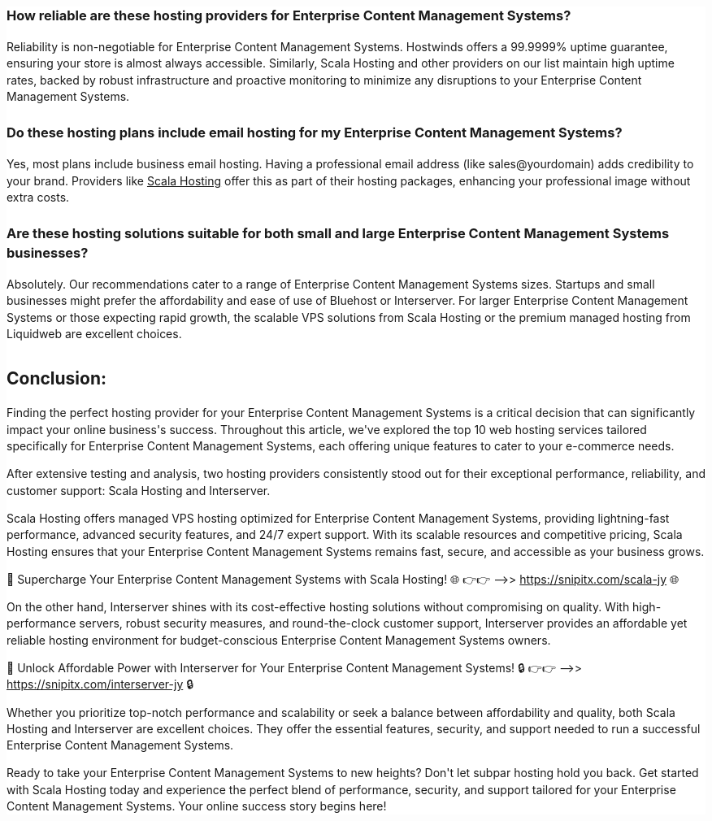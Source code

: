 ### How reliable are these hosting providers for Enterprise Content Management Systems? 
Reliability is non-negotiable for Enterprise Content Management Systems. Hostwinds offers a 99.9999% uptime guarantee, ensuring your store is almost always accessible. Similarly, Scala Hosting and other providers on our list maintain high uptime rates, backed by robust infrastructure and proactive monitoring to minimize any disruptions to your Enterprise Content Management Systems.

### Do these hosting plans include email hosting for my Enterprise Content Management Systems? 
Yes, most plans include business email hosting. Having a professional email address (like sales@yourdomain) adds credibility to your brand. Providers like [Scala Hosting](https://snipitx.com/scala-jy) offer this as part of their hosting packages, enhancing your professional image without extra costs.

### Are these hosting solutions suitable for both small and large Enterprise Content Management Systems businesses? 
Absolutely. Our recommendations cater to a range of Enterprise Content Management Systems sizes. Startups and small businesses might prefer the affordability and ease of use of Bluehost or Interserver. For larger Enterprise Content Management Systems or those expecting rapid growth, the scalable VPS solutions from Scala Hosting or the premium managed hosting from Liquidweb are excellent choices.

## Conclusion:

Finding the perfect hosting provider for your Enterprise Content Management Systems is a critical decision that can significantly impact your online business's success. Throughout this article, we've explored the top 10 web hosting services tailored specifically for Enterprise Content Management Systems, each offering unique features to cater to your e-commerce needs.

After extensive testing and analysis, two hosting providers consistently stood out for their exceptional performance, reliability, and customer support: Scala Hosting and Interserver.

Scala Hosting offers managed VPS hosting optimized for Enterprise Content Management Systems, providing lightning-fast performance, advanced security features, and 24/7 expert support. With its scalable resources and competitive pricing, Scala Hosting ensures that your Enterprise Content Management Systems remains fast, secure, and accessible as your business grows.

🚀 Supercharge Your Enterprise Content Management Systems with Scala Hosting! 🌐
👉👉 -->> https://snipitx.com/scala-jy 🌐

On the other hand, Interserver shines with its cost-effective hosting solutions without compromising on quality. With high-performance servers, robust security measures, and round-the-clock customer support, Interserver provides an affordable yet reliable hosting environment for budget-conscious Enterprise Content Management Systems owners.

💸 Unlock Affordable Power with Interserver for Your Enterprise Content Management Systems! 🔒
👉👉 -->> https://snipitx.com/interserver-jy 🔒

Whether you prioritize top-notch performance and scalability or seek a balance between affordability and quality, both Scala Hosting and Interserver are excellent choices. They offer the essential features, security, and support needed to run a successful Enterprise Content Management Systems.

Ready to take your Enterprise Content Management Systems to new heights? Don't let subpar hosting hold you back. Get started with Scala Hosting today and experience the perfect blend of performance, security, and support tailored for your Enterprise Content Management Systems. Your online success story begins here!
